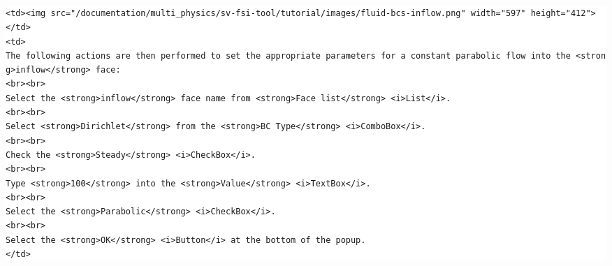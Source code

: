     <td><img src="/documentation/multi_physics/sv-fsi-tool/tutorial/images/fluid-bcs-inflow.png" width="597" height="412"> </td>
    <td>
    The following actions are then performed to set the appropriate parameters for a constant parabolic flow into the <strong>inflow</strong> face:
    <br><br>
    Select the <strong>inflow</strong> face name from <strong>Face list</strong> <i>List</i>.
    <br><br>
    Select <strong>Dirichlet</strong> from the <strong>BC Type</strong> <i>ComboBox</i>.
    <br><br>
    Check the <strong>Steady</strong> <i>CheckBox</i>.
    <br><br>
    Type <strong>100</strong> into the <strong>Value</strong> <i>TextBox</i>.
    <br><br>
    Select the <strong>Parabolic</strong> <i>CheckBox</i>.
    <br><br>
    Select the <strong>OK</strong> <i>Button</i> at the bottom of the popup.
    </td>
  </tr>

  <tr>